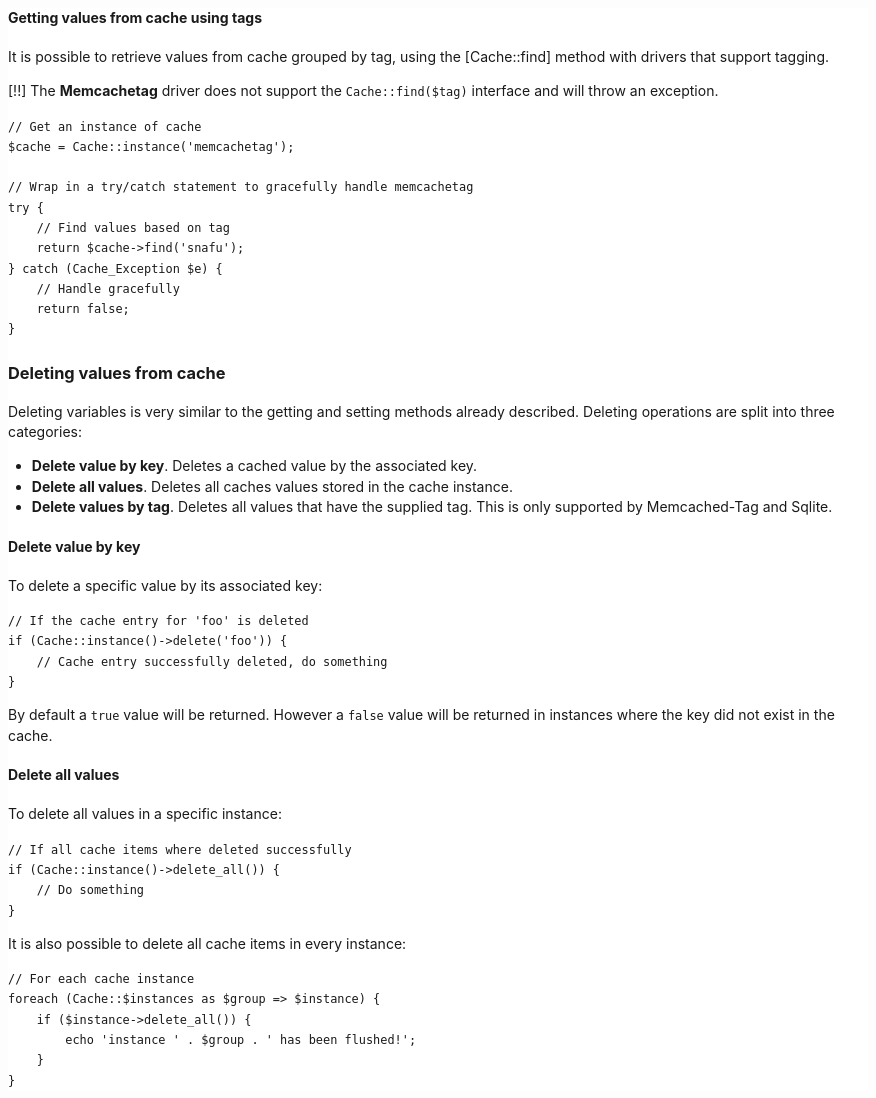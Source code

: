 #### Getting values from cache using tags

It is possible to retrieve values from cache grouped by tag, using the [Cache::find] method with drivers that support tagging.

[!!] The __Memcachetag__ driver does not support the `Cache::find($tag)` interface and will throw an exception.

	// Get an instance of cache
	$cache = Cache::instance('memcachetag');

	// Wrap in a try/catch statement to gracefully handle memcachetag
	try {
		// Find values based on tag
		return $cache->find('snafu');
	} catch (Cache_Exception $e) {
		// Handle gracefully
		return false;
	}

### Deleting values from cache

Deleting variables is very similar to the getting and setting methods already described. Deleting operations are split into three categories:

 - __Delete value by key__. Deletes a cached value by the associated key.
 - __Delete all values__. Deletes all caches values stored in the cache instance.
 - __Delete values by tag__. Deletes all values that have the supplied tag. This is only supported by Memcached-Tag and Sqlite.

#### Delete value by key

To delete a specific value by its associated key:

	// If the cache entry for 'foo' is deleted
	if (Cache::instance()->delete('foo')) {
		// Cache entry successfully deleted, do something
	}

By default a `true` value will be returned. However a `false` value will be returned in instances where the key did not exist in the cache.

#### Delete all values

To delete all values in a specific instance:

	// If all cache items where deleted successfully
	if (Cache::instance()->delete_all()) {
		// Do something
	}

It is also possible to delete all cache items in every instance:

	// For each cache instance
	foreach (Cache::$instances as $group => $instance) {
		if ($instance->delete_all()) {
			echo 'instance ' . $group . ' has been flushed!';
		}
	}
